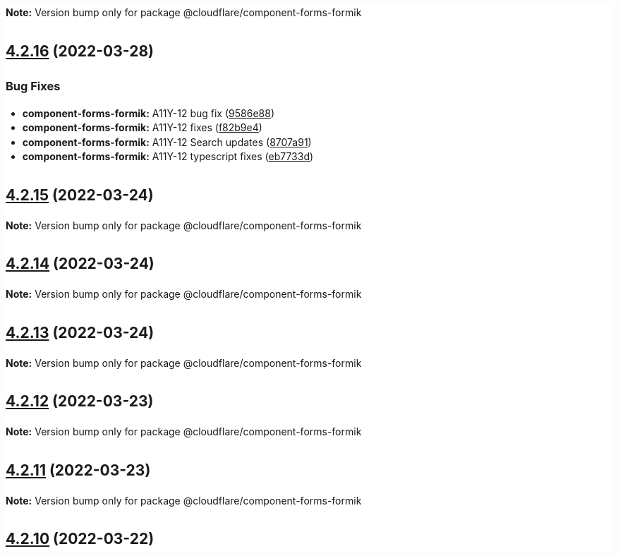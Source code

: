 **Note:** Version bump only for package @cloudflare/component-forms-formik

## [4.2.16](http://stash.cfops.it:7999/fe/stratus/compare/@cloudflare/component-forms-formik@4.2.15...@cloudflare/component-forms-formik@4.2.16) (2022-03-28)

### Bug Fixes

- **component-forms-formik:** A11Y-12 bug fix ([9586e88](http://stash.cfops.it:7999/fe/stratus/commits/9586e88))
- **component-forms-formik:** A11Y-12 fixes ([f82b9e4](http://stash.cfops.it:7999/fe/stratus/commits/f82b9e4))
- **component-forms-formik:** A11Y-12 Search updates ([8707a91](http://stash.cfops.it:7999/fe/stratus/commits/8707a91))
- **component-forms-formik:** A11Y-12 typescript fixes ([eb7733d](http://stash.cfops.it:7999/fe/stratus/commits/eb7733d))

## [4.2.15](http://stash.cfops.it:7999/fe/stratus/compare/@cloudflare/component-forms-formik@4.2.14...@cloudflare/component-forms-formik@4.2.15) (2022-03-24)

**Note:** Version bump only for package @cloudflare/component-forms-formik

## [4.2.14](http://stash.cfops.it:7999/fe/stratus/compare/@cloudflare/component-forms-formik@4.2.13...@cloudflare/component-forms-formik@4.2.14) (2022-03-24)

**Note:** Version bump only for package @cloudflare/component-forms-formik

## [4.2.13](http://stash.cfops.it:7999/fe/stratus/compare/@cloudflare/component-forms-formik@4.2.12...@cloudflare/component-forms-formik@4.2.13) (2022-03-24)

**Note:** Version bump only for package @cloudflare/component-forms-formik

## [4.2.12](http://stash.cfops.it:7999/fe/stratus/compare/@cloudflare/component-forms-formik@4.2.11...@cloudflare/component-forms-formik@4.2.12) (2022-03-23)

**Note:** Version bump only for package @cloudflare/component-forms-formik

## [4.2.11](http://stash.cfops.it:7999/fe/stratus/compare/@cloudflare/component-forms-formik@4.2.10...@cloudflare/component-forms-formik@4.2.11) (2022-03-23)

**Note:** Version bump only for package @cloudflare/component-forms-formik

## [4.2.10](http://stash.cfops.it:7999/fe/stratus/compare/@cloudflare/component-forms-formik@4.2.9...@cloudflare/component-forms-formik@4.2.10) (2022-03-22)
